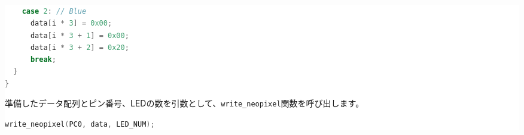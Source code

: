 ```c
    case 2: // Blue
      data[i * 3] = 0x00;
      data[i * 3 + 1] = 0x00;
      data[i * 3 + 2] = 0x20;
      break;
  }
}
```

準備したデータ配列とピン番号、LEDの数を引数として、`write_neopixel`関数を呼び出します。

```c
write_neopixel(PC0, data, LED_NUM);
```
